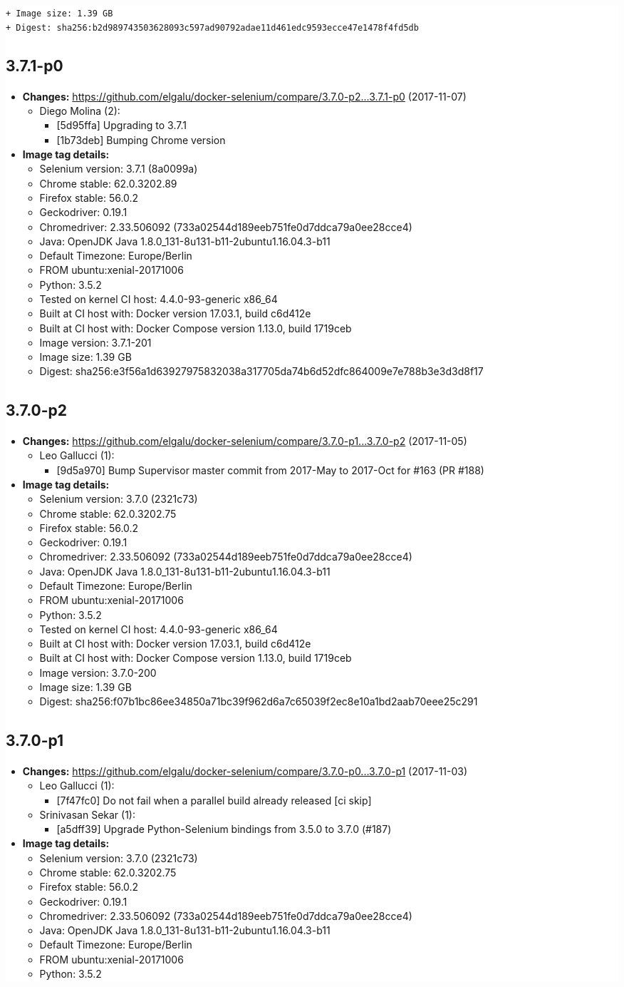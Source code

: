     + Image size: 1.39 GB
    + Digest: sha256:b2d989743503628093c597ad90792adae11d461edc9593ecce47e1478f4fd5db

## 3.7.1-p0
 + **Changes:** https://github.com/elgalu/docker-selenium/compare/3.7.0-p2...3.7.1-p0 (2017-11-07)
    + Diego Molina (2):
        * [5d95ffa] Upgrading to 3.7.1
        * [1b73deb] Bumping Chrome version
 + **Image tag details:**
    + Selenium version: 3.7.1 (8a0099a)
    + Chrome stable:  62.0.3202.89
    + Firefox stable: 56.0.2
    + Geckodriver: 0.19.1
    + Chromedriver: 2.33.506092 (733a02544d189eeb751fe0d7ddca79a0ee28cce4)
    + Java: OpenJDK Java 1.8.0_131-8u131-b11-2ubuntu1.16.04.3-b11
    + Default Timezone: Europe/Berlin
    + FROM ubuntu:xenial-20171006
    + Python: 3.5.2
    + Tested on kernel CI  host: 4.4.0-93-generic x86_64
    + Built at CI  host with: Docker version 17.03.1, build c6d412e
    + Built at CI  host with: Docker Compose version 1.13.0, build 1719ceb
    + Image version: 3.7.1-201
    + Image size: 1.39 GB
    + Digest: sha256:e3f56a1d63927975832038a317705da74b6d52dfc864009e7e788b3e3d3d8f17

## 3.7.0-p2
 + **Changes:** https://github.com/elgalu/docker-selenium/compare/3.7.0-p1...3.7.0-p2 (2017-11-05)
    + Leo Gallucci (1):
        * [9d5a970] Bump Supervisor master commit from 2017-May to 2017-Oct for #163 (PR #188)
 + **Image tag details:**
    + Selenium version: 3.7.0 (2321c73)
    + Chrome stable:  62.0.3202.75
    + Firefox stable: 56.0.2
    + Geckodriver: 0.19.1
    + Chromedriver: 2.33.506092 (733a02544d189eeb751fe0d7ddca79a0ee28cce4)
    + Java: OpenJDK Java 1.8.0_131-8u131-b11-2ubuntu1.16.04.3-b11
    + Default Timezone: Europe/Berlin
    + FROM ubuntu:xenial-20171006
    + Python: 3.5.2
    + Tested on kernel CI  host: 4.4.0-93-generic x86_64
    + Built at CI  host with: Docker version 17.03.1, build c6d412e
    + Built at CI  host with: Docker Compose version 1.13.0, build 1719ceb
    + Image version: 3.7.0-200
    + Image size: 1.39 GB
    + Digest: sha256:f07b1bc86ee34850a71bc39f962d6a7c65039f2ec8e10a1bd2aab70eee25c291

## 3.7.0-p1
 + **Changes:** https://github.com/elgalu/docker-selenium/compare/3.7.0-p0...3.7.0-p1 (2017-11-03)
    + Leo Gallucci (1):
        * [7f47fc0] Do not fail when a parallel build already released [ci skip]
    + Srinivasan Sekar (1):
        * [a5dff39] Upgrade Python-Selenium bindings from 3.5.0 to 3.7.0 (#187)
 + **Image tag details:**
    + Selenium version: 3.7.0 (2321c73)
    + Chrome stable:  62.0.3202.75
    + Firefox stable: 56.0.2
    + Geckodriver: 0.19.1
    + Chromedriver: 2.33.506092 (733a02544d189eeb751fe0d7ddca79a0ee28cce4)
    + Java: OpenJDK Java 1.8.0_131-8u131-b11-2ubuntu1.16.04.3-b11
    + Default Timezone: Europe/Berlin
    + FROM ubuntu:xenial-20171006
    + Python: 3.5.2